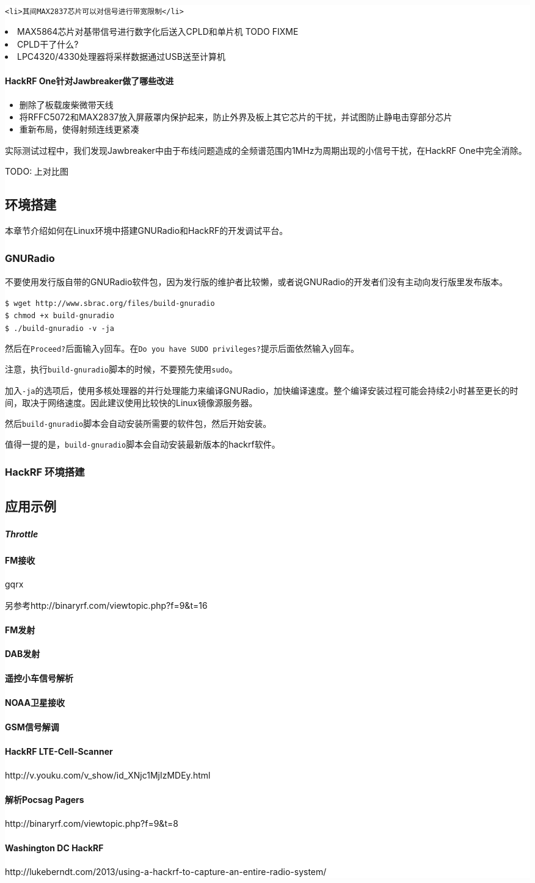 	<li>其间MAX2837芯片可以对信号进行带宽限制</li>
</ul>
</li>
	<li>MAX5864芯片对基带信号进行数字化后送入CPLD和单片机 TODO FIXME</li>
	<li>CPLD干了什么?</li>
	<li>LPC4320/4330处理器将采样数据通过USB送至计算机</li>
</ul>
<h4>HackRF One针对Jawbreaker做了哪些改进</h4>
<ul>
	<li>删除了板载废柴微带天线</li>
	<li>将RFFC5072和MAX2837放入屏蔽罩内保护起来，防止外界及板上其它芯片的干扰，并试图防止静电击穿部分芯片</li>
	<li>重新布局，使得射频连线更紧凑</li>
</ul>
实际测试过程中，我们发现Jawbreaker中由于布线问题造成的全频谱范围内1MHz为周期出现的小信号干扰，在HackRF One中完全消除。

TODO: 上对比图
<h2>环境搭建</h2>
本章节介绍如何在Linux环境中搭建GNURadio和HackRF的开发调试平台。
<h3>GNURadio</h3>
不要使用发行版自带的GNURadio软件包，因为发行版的维护者比较懒，或者说GNURadio的开发者们没有主动向发行版里发布版本。
<pre><code>$ wget http://www.sbrac.org/files/build-gnuradio
$ chmod +x build-gnuradio
$ ./build-gnuradio -v -ja
</code></pre>
然后在<code>Proceed?</code>后面输入<code>y</code>回车。在<code>Do you have SUDO privileges?</code>提示后面依然输入<code>y</code>回车。

注意，执行<code>build-gnuradio</code>脚本的时候，不要预先使用<code>sudo</code>。

加入<code>-ja</code>的选项后，使用多核处理器的并行处理能力来编译GNURadio，加快编译速度。整个编译安装过程可能会持续2小时甚至更长的时间，取决于网络速度。因此建议使用比较快的Linux镜像源服务器。

然后<code>build-gnuradio</code>脚本会自动安装所需要的软件包，然后开始安装。

值得一提的是，<code>build-gnuradio</code>脚本会自动安装最新版本的hackrf软件。
<h3>HackRF 环境搭建</h3>
<h2>应用示例</h2>
<h5>Throttle</h5>
<h4>FM接收</h4>
gqrx

另参考http://binaryrf.com/viewtopic.php?f=9&amp;t=16
<h4>FM发射</h4>
<h4>DAB发射</h4>
<h4>遥控小车信号解析</h4>
<h4>NOAA卫星接收</h4>
<h4>GSM信号解调</h4>
<h4>HackRF LTE-Cell-Scanner</h4>
http://v.youku.com/v_show/id_XNjc1MjIzMDEy.html
<h4>解析Pocsag Pagers</h4>
http://binaryrf.com/viewtopic.php?f=9&amp;t=8
<h4>Washington DC HackRF</h4>
http://lukeberndt.com/2013/using-a-hackrf-to-capture-an-entire-radio-system/
